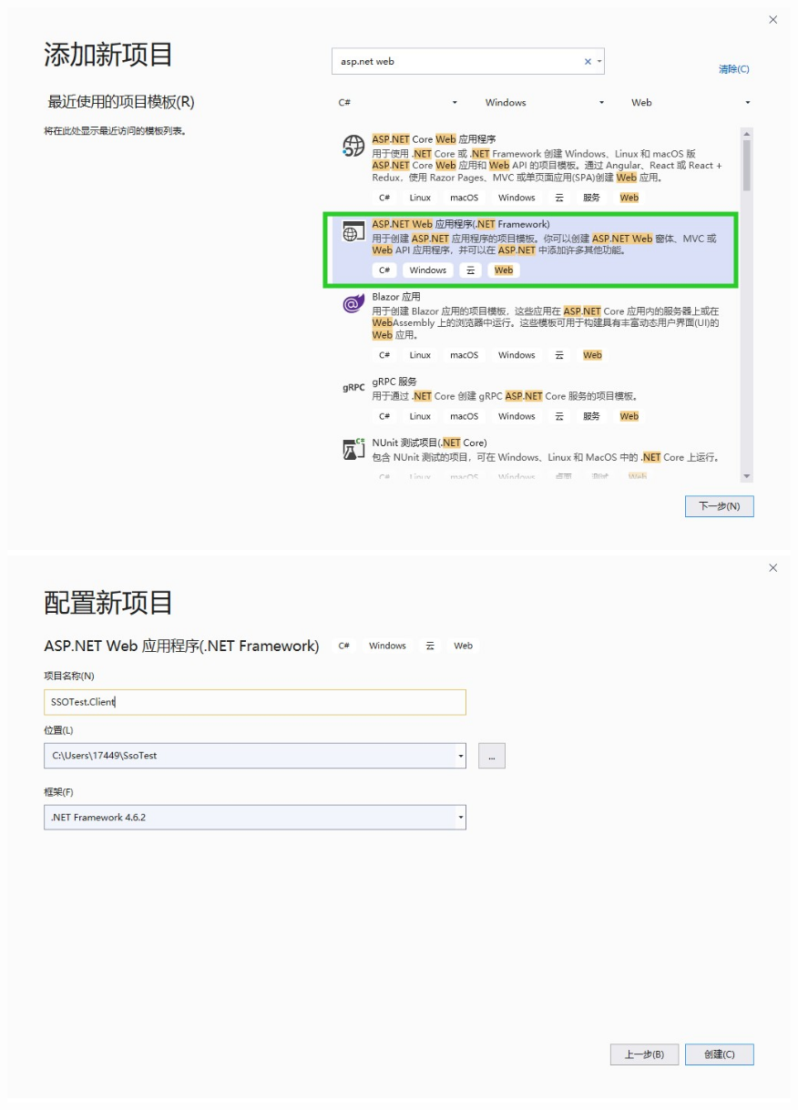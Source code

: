    ![](https://github.com/xyfy/UseMvc5ConnectIdentity4/raw/master/images/20190920-2.jpg)
   ![](https://github.com/xyfy/UseMvc5ConnectIdentity4/raw/master/images/20190920-3.jpg)